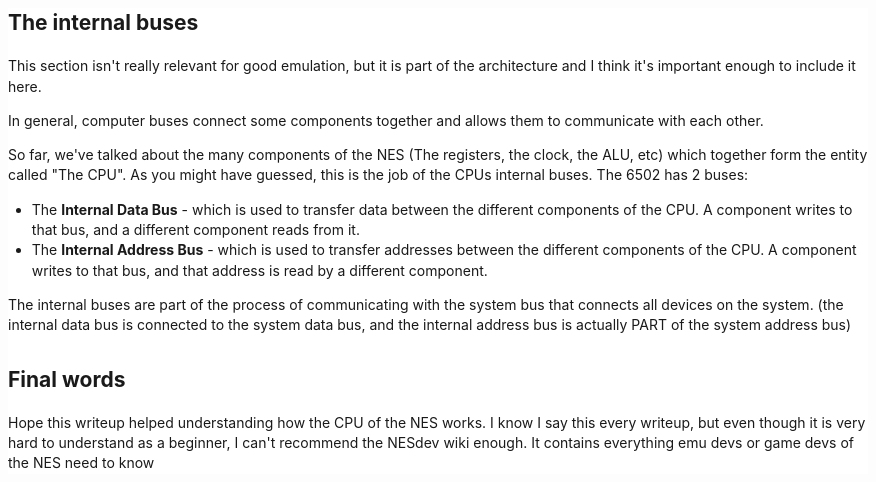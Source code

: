 ## The internal buses

This section isn't really relevant for good emulation, but it is part of the architecture and I think it's important enough to include it here.

In general, computer buses connect some components together and allows them to communicate with each other.

So far, we've talked about the many components of the NES (The registers, the clock, the ALU, etc) which together form the entity called "The CPU". As you might have guessed, this is the job of the CPUs internal buses.
The 6502 has 2 buses:
- The **Internal Data Bus** - which is used to transfer data between the different components of the CPU. A component writes to that bus, and a different component reads from it.
- The **Internal Address Bus** - which is used to transfer addresses between the different components of the CPU. A component writes to that bus, and that address is read by a different component.

The internal buses are part of the process of communicating with the system bus that connects all devices on the system. (the internal data bus is connected to the system data bus, and the internal address bus is actually PART of the system address bus)

## Final words

Hope this writeup helped understanding how the CPU of the NES works. I know I say this every writeup, but even though it is very hard to understand as a beginner, I can't recommend the NESdev wiki enough. It contains everything emu devs or game devs of the NES need to know
